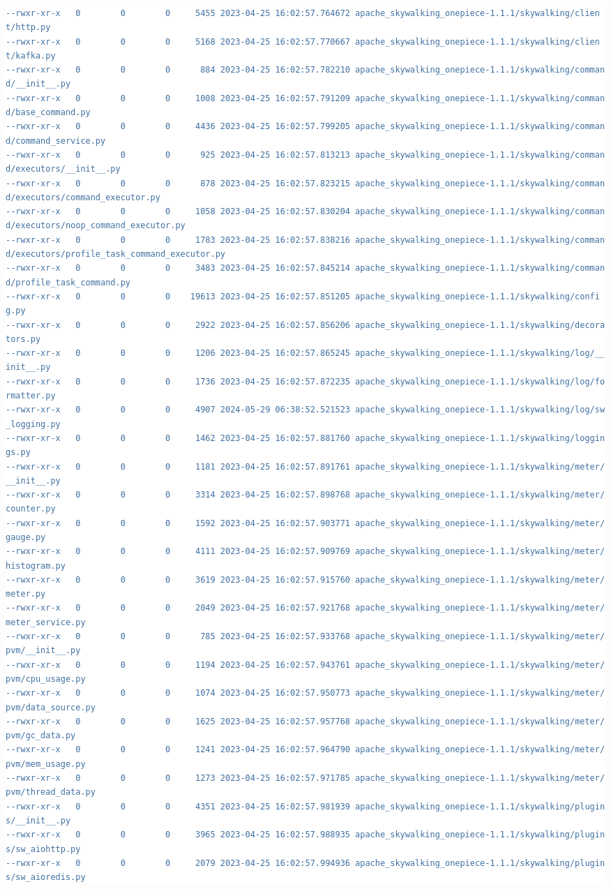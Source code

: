 ```diff
--rwxr-xr-x   0        0        0     5455 2023-04-25 16:02:57.764672 apache_skywalking_onepiece-1.1.1/skywalking/client/http.py
--rwxr-xr-x   0        0        0     5168 2023-04-25 16:02:57.770667 apache_skywalking_onepiece-1.1.1/skywalking/client/kafka.py
--rwxr-xr-x   0        0        0      884 2023-04-25 16:02:57.782210 apache_skywalking_onepiece-1.1.1/skywalking/command/__init__.py
--rwxr-xr-x   0        0        0     1008 2023-04-25 16:02:57.791209 apache_skywalking_onepiece-1.1.1/skywalking/command/base_command.py
--rwxr-xr-x   0        0        0     4436 2023-04-25 16:02:57.799205 apache_skywalking_onepiece-1.1.1/skywalking/command/command_service.py
--rwxr-xr-x   0        0        0      925 2023-04-25 16:02:57.813213 apache_skywalking_onepiece-1.1.1/skywalking/command/executors/__init__.py
--rwxr-xr-x   0        0        0      878 2023-04-25 16:02:57.823215 apache_skywalking_onepiece-1.1.1/skywalking/command/executors/command_executor.py
--rwxr-xr-x   0        0        0     1058 2023-04-25 16:02:57.830204 apache_skywalking_onepiece-1.1.1/skywalking/command/executors/noop_command_executor.py
--rwxr-xr-x   0        0        0     1783 2023-04-25 16:02:57.838216 apache_skywalking_onepiece-1.1.1/skywalking/command/executors/profile_task_command_executor.py
--rwxr-xr-x   0        0        0     3483 2023-04-25 16:02:57.845214 apache_skywalking_onepiece-1.1.1/skywalking/command/profile_task_command.py
--rwxr-xr-x   0        0        0    19613 2023-04-25 16:02:57.851205 apache_skywalking_onepiece-1.1.1/skywalking/config.py
--rwxr-xr-x   0        0        0     2922 2023-04-25 16:02:57.856206 apache_skywalking_onepiece-1.1.1/skywalking/decorators.py
--rwxr-xr-x   0        0        0     1206 2023-04-25 16:02:57.865245 apache_skywalking_onepiece-1.1.1/skywalking/log/__init__.py
--rwxr-xr-x   0        0        0     1736 2023-04-25 16:02:57.872235 apache_skywalking_onepiece-1.1.1/skywalking/log/formatter.py
--rwxr-xr-x   0        0        0     4907 2024-05-29 06:38:52.521523 apache_skywalking_onepiece-1.1.1/skywalking/log/sw_logging.py
--rwxr-xr-x   0        0        0     1462 2023-04-25 16:02:57.881760 apache_skywalking_onepiece-1.1.1/skywalking/loggings.py
--rwxr-xr-x   0        0        0     1181 2023-04-25 16:02:57.891761 apache_skywalking_onepiece-1.1.1/skywalking/meter/__init__.py
--rwxr-xr-x   0        0        0     3314 2023-04-25 16:02:57.898768 apache_skywalking_onepiece-1.1.1/skywalking/meter/counter.py
--rwxr-xr-x   0        0        0     1592 2023-04-25 16:02:57.903771 apache_skywalking_onepiece-1.1.1/skywalking/meter/gauge.py
--rwxr-xr-x   0        0        0     4111 2023-04-25 16:02:57.909769 apache_skywalking_onepiece-1.1.1/skywalking/meter/histogram.py
--rwxr-xr-x   0        0        0     3619 2023-04-25 16:02:57.915760 apache_skywalking_onepiece-1.1.1/skywalking/meter/meter.py
--rwxr-xr-x   0        0        0     2049 2023-04-25 16:02:57.921768 apache_skywalking_onepiece-1.1.1/skywalking/meter/meter_service.py
--rwxr-xr-x   0        0        0      785 2023-04-25 16:02:57.933768 apache_skywalking_onepiece-1.1.1/skywalking/meter/pvm/__init__.py
--rwxr-xr-x   0        0        0     1194 2023-04-25 16:02:57.943761 apache_skywalking_onepiece-1.1.1/skywalking/meter/pvm/cpu_usage.py
--rwxr-xr-x   0        0        0     1074 2023-04-25 16:02:57.950773 apache_skywalking_onepiece-1.1.1/skywalking/meter/pvm/data_source.py
--rwxr-xr-x   0        0        0     1625 2023-04-25 16:02:57.957768 apache_skywalking_onepiece-1.1.1/skywalking/meter/pvm/gc_data.py
--rwxr-xr-x   0        0        0     1241 2023-04-25 16:02:57.964790 apache_skywalking_onepiece-1.1.1/skywalking/meter/pvm/mem_usage.py
--rwxr-xr-x   0        0        0     1273 2023-04-25 16:02:57.971785 apache_skywalking_onepiece-1.1.1/skywalking/meter/pvm/thread_data.py
--rwxr-xr-x   0        0        0     4351 2023-04-25 16:02:57.981939 apache_skywalking_onepiece-1.1.1/skywalking/plugins/__init__.py
--rwxr-xr-x   0        0        0     3965 2023-04-25 16:02:57.988935 apache_skywalking_onepiece-1.1.1/skywalking/plugins/sw_aiohttp.py
--rwxr-xr-x   0        0        0     2079 2023-04-25 16:02:57.994936 apache_skywalking_onepiece-1.1.1/skywalking/plugins/sw_aioredis.py
```
